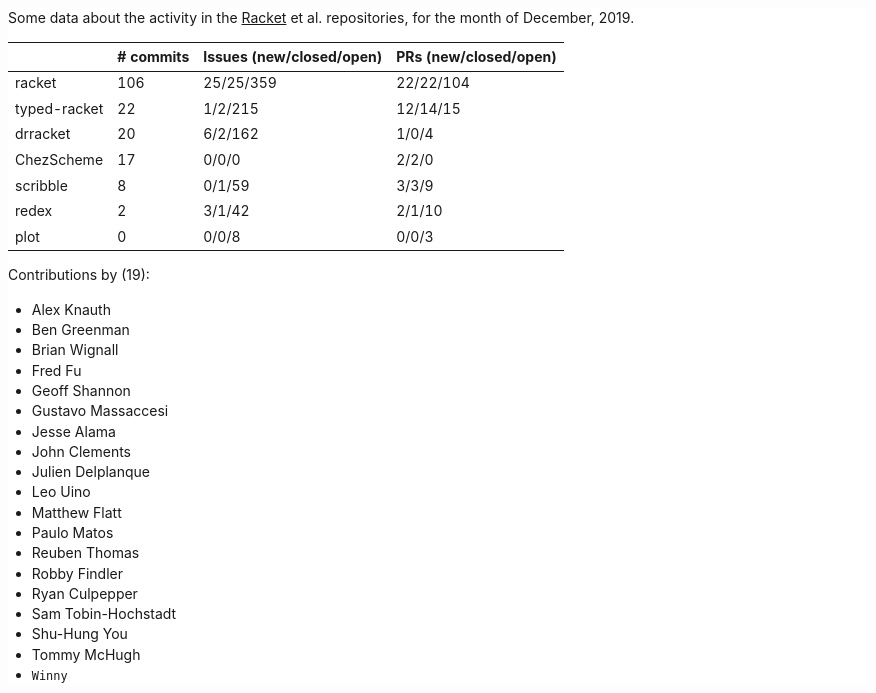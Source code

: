 Some data about the activity in the [Racket](https://github.com/racket) et al. repositories, for the month of December, 2019.




































<div class="table-wrapper">
<table class="fl-table">
<thead>
<tr><th></th><th># commits</th><th>Issues (new/closed/open)</th><th>PRs (new/closed/open)</th></tr>
</thead>
<tr><td>racket</td><td>106</td>          <td>25/25/359</td>        <td>22/22/104</td></tr>
<tr><td>typed-racket</td><td>22</td>     <td>1/2/215</td>          <td>12/14/15</td></tr>
<tr><td>drracket</td><td>20</td>         <td>6/2/162</td>          <td>1/0/4</td></tr>
<tr><td>ChezScheme</td><td>17</td>       <td>0/0/0</td>            <td>2/2/0</td></tr>
<tr><td>scribble</td><td>8</td>          <td>0/1/59</td>           <td>3/3/9</td></tr>
<tr><td>redex</td><td>2</td>             <td>3/1/42</td>           <td>2/1/10</td></tr>
<tr><td>plot</td><td>0</td>              <td>0/0/8</td>            <td>0/0/3</td></tr>
</table>
</div>

Contributions by (19):

* Alex Knauth
* Ben Greenman
* Brian Wignall
* Fred Fu
* Geoff Shannon
* Gustavo Massaccesi
* Jesse Alama
* John Clements
* Julien Delplanque
* Leo Uino
* Matthew Flatt
* Paulo Matos
* Reuben Thomas
* Robby Findler
* Ryan Culpepper
* Sam Tobin-Hochstadt
* Shu-Hung You
* Tommy McHugh
* `Winny`
